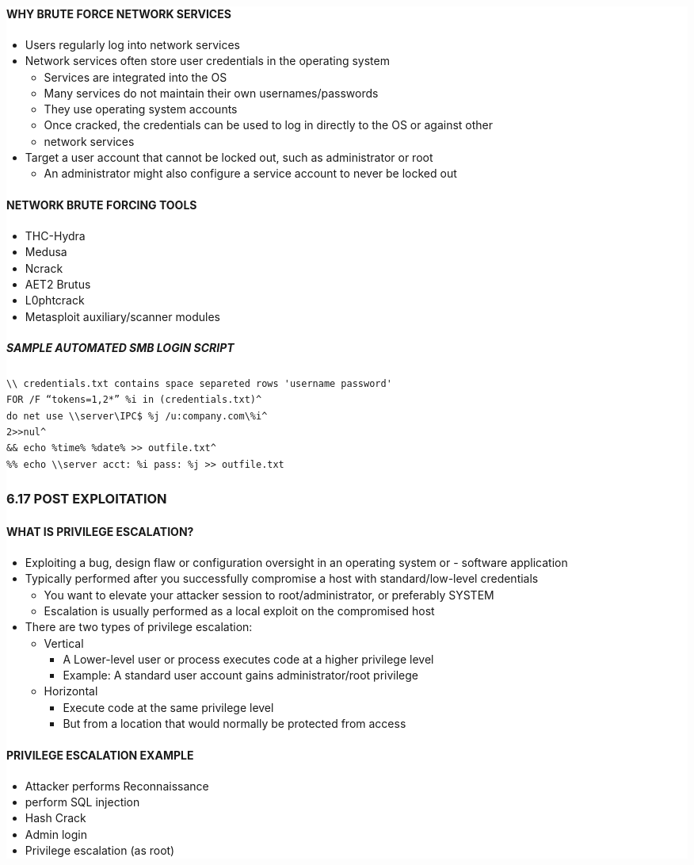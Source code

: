 
#### WHY BRUTE FORCE NETWORK SERVICES
- Users regularly log into network services
- Network services often store user credentials in the operating system
	- Services are integrated into the OS
	- Many services do not maintain their own usernames/passwords
	- They use operating system accounts
	- Once cracked, the credentials can be used to log in directly to the OS or against other
	- network services
- Target a user account that cannot be locked out, such as administrator or root
	- An administrator might also configure a service account to never be locked out



#### NETWORK BRUTE FORCING TOOLS
- THC-Hydra
- Medusa
- Ncrack
- AET2 Brutus
- L0phtcrack
- Metasploit auxiliary/scanner modules

##### SAMPLE AUTOMATED SMB LOGIN SCRIPT


```
\\ credentials.txt contains space separeted rows 'username password'
FOR /F “tokens=1,2*” %i in (credentials.txt)^
do net use \\server\IPC$ %j /u:company.com\%i^
2>>nul^
&& echo %time% %date% >> outfile.txt^
%% echo \\server acct: %i pass: %j >> outfile.txt
```

### 6.17 POST EXPLOITATION

#### WHAT IS PRIVILEGE ESCALATION?
- Exploiting a bug, design flaw or configuration oversight in an operating system or - software application
- Typically performed after you successfully compromise a host with standard/low-level credentials
	- You want to elevate your attacker session to root/administrator, or preferably SYSTEM
	- Escalation is usually performed as a local exploit on the compromised host
- There are two types of privilege escalation:
	- Vertical
		- A Lower-level user or process executes code at a higher privilege level
		- Example: A standard user account gains administrator/root privilege
	- Horizontal
		- Execute code at the same privilege level
		- But from a location that would normally be protected from access


#### PRIVILEGE ESCALATION EXAMPLE

- Attacker performs Reconnaissance
- perform SQL injection
- Hash Crack
- Admin login
- Privilege escalation (as root)
